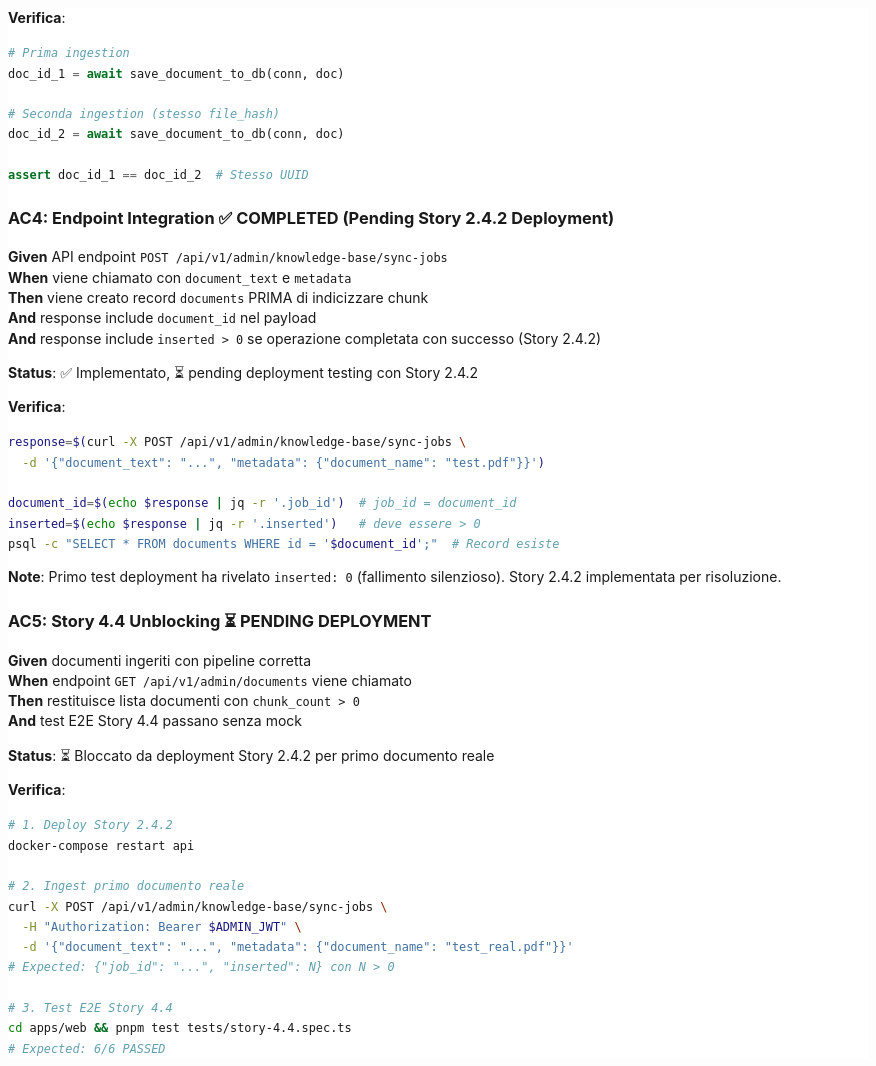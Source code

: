**Verifica**:
```python
# Prima ingestion
doc_id_1 = await save_document_to_db(conn, doc)

# Seconda ingestion (stesso file_hash)
doc_id_2 = await save_document_to_db(conn, doc)

assert doc_id_1 == doc_id_2  # Stesso UUID
```

### AC4: Endpoint Integration ✅ COMPLETED (Pending Story 2.4.2 Deployment)
**Given** API endpoint `POST /api/v1/admin/knowledge-base/sync-jobs`  
**When** viene chiamato con `document_text` e `metadata`  
**Then** viene creato record `documents` PRIMA di indicizzare chunk  
**And** response include `document_id` nel payload  
**And** response include `inserted > 0` se operazione completata con successo (Story 2.4.2)

**Status**: ✅ Implementato, ⏳ pending deployment testing con Story 2.4.2

**Verifica**:
```bash
response=$(curl -X POST /api/v1/admin/knowledge-base/sync-jobs \
  -d '{"document_text": "...", "metadata": {"document_name": "test.pdf"}}')

document_id=$(echo $response | jq -r '.job_id')  # job_id = document_id
inserted=$(echo $response | jq -r '.inserted')   # deve essere > 0
psql -c "SELECT * FROM documents WHERE id = '$document_id';"  # Record esiste
```

**Note**: Primo test deployment ha rivelato `inserted: 0` (fallimento silenzioso). Story 2.4.2 implementata per risoluzione.

### AC5: Story 4.4 Unblocking ⏳ PENDING DEPLOYMENT
**Given** documenti ingeriti con pipeline corretta  
**When** endpoint `GET /api/v1/admin/documents` viene chiamato  
**Then** restituisce lista documenti con `chunk_count > 0`  
**And** test E2E Story 4.4 passano senza mock

**Status**: ⏳ Bloccato da deployment Story 2.4.2 per primo documento reale

**Verifica**:
```bash
# 1. Deploy Story 2.4.2
docker-compose restart api

# 2. Ingest primo documento reale
curl -X POST /api/v1/admin/knowledge-base/sync-jobs \
  -H "Authorization: Bearer $ADMIN_JWT" \
  -d '{"document_text": "...", "metadata": {"document_name": "test_real.pdf"}}'
# Expected: {"job_id": "...", "inserted": N} con N > 0

# 3. Test E2E Story 4.4
cd apps/web && pnpm test tests/story-4.4.spec.ts
# Expected: 6/6 PASSED
```
